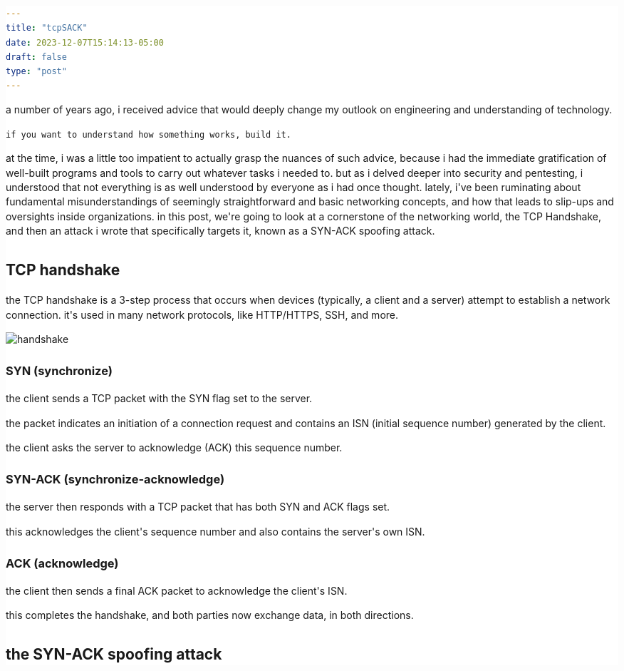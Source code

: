 ```yaml
---
title: "tcpSACK"
date: 2023-12-07T15:14:13-05:00
draft: false
type: "post"
---
```


a number of years ago, i received advice that would deeply change my outlook on engineering and understanding of technology.

`if you want to understand how something works, build it.`

at the time, i was a little too impatient to actually grasp the nuances of such advice, because i had the immediate gratification of well-built programs and tools to carry out whatever tasks i needed to. but as i delved deeper into security and pentesting, i understood that not everything is as well understood by everyone as i had once thought. lately, i've been ruminating about fundamental misunderstandings of seemingly straightforward and basic networking concepts, and how that leads to slip-ups and oversights inside organizations. in this post, we're going to look at a cornerstone of the networking world, the TCP Handshake, and then an attack i wrote that specifically targets it, known as a SYN-ACK spoofing attack.

## TCP handshake

the TCP handshake is a 3-step process that occurs when devices (typically, a client and a server) attempt to establish a network connection. it's used in many network protocols, like HTTP/HTTPS, SSH, and more.

![handshake](/1_rgXykunw7cXVE2OnnFH4YA.jpg)

### SYN (synchronize)

the client sends a TCP packet with the SYN flag set to the server.

the packet indicates an initiation of a connection request and contains an ISN (initial sequence number) generated by the client.

the client asks the server to acknowledge (ACK) this sequence number.

### SYN-ACK (synchronize-acknowledge)

the server then responds with a TCP packet that has both SYN and ACK flags set.

this acknowledges the client's sequence number and also contains the server's own ISN.

### ACK (acknowledge)

the client then sends a final ACK packet to acknowledge the client's ISN.

this completes the handshake, and both parties now exchange data, in both directions.

## the SYN-ACK spoofing attack
